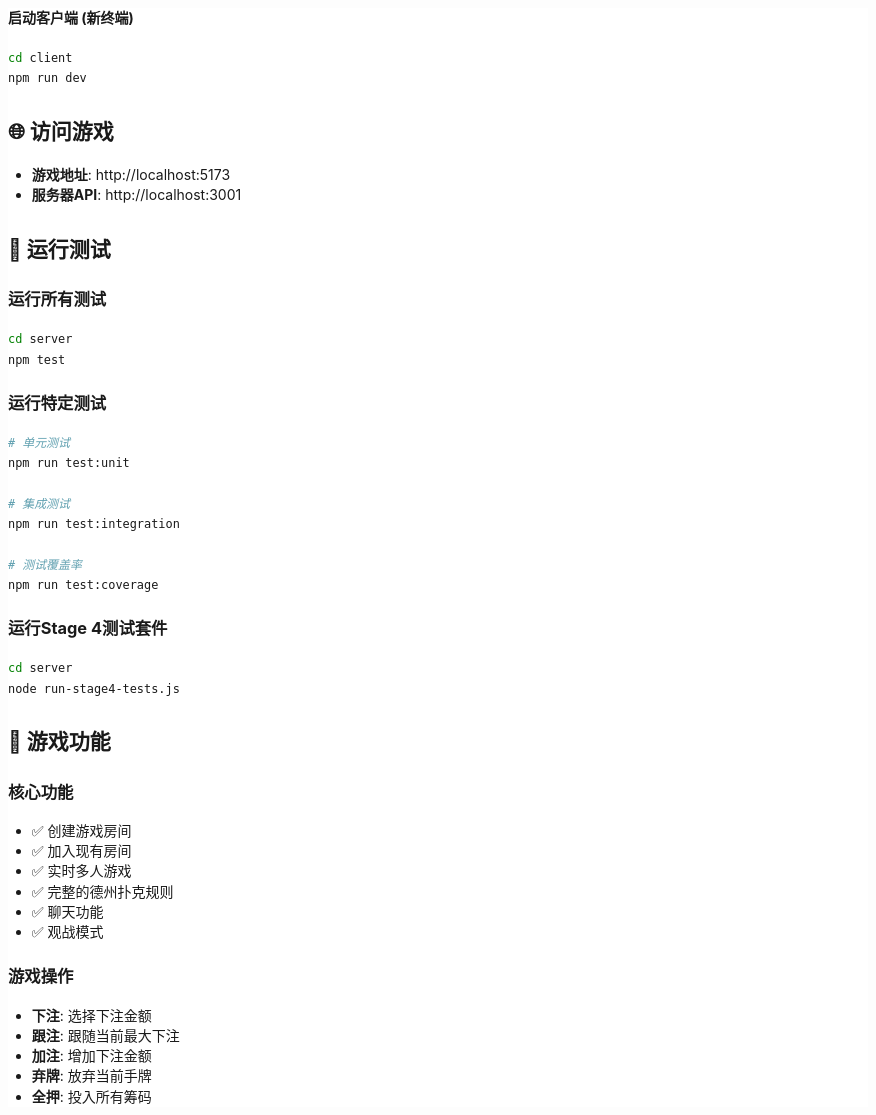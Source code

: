#### 启动客户端 (新终端)
```bash
cd client  
npm run dev
```

## 🌐 访问游戏

- **游戏地址**: http://localhost:5173
- **服务器API**: http://localhost:3001

## 🧪 运行测试

### 运行所有测试
```bash
cd server
npm test
```

### 运行特定测试
```bash
# 单元测试
npm run test:unit

# 集成测试  
npm run test:integration

# 测试覆盖率
npm run test:coverage
```

### 运行Stage 4测试套件
```bash
cd server
node run-stage4-tests.js
```

## 🎯 游戏功能

### 核心功能
- ✅ 创建游戏房间
- ✅ 加入现有房间
- ✅ 实时多人游戏
- ✅ 完整的德州扑克规则
- ✅ 聊天功能
- ✅ 观战模式

### 游戏操作
- **下注**: 选择下注金额
- **跟注**: 跟随当前最大下注
- **加注**: 增加下注金额  
- **弃牌**: 放弃当前手牌
- **全押**: 投入所有筹码
